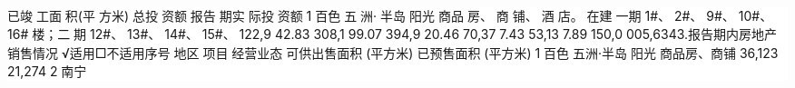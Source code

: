 已竣
工面
积(平
方米)
总投
资额
报告
期实
际投
资额
1
百色
五
洲·
半岛
阳光
商品
房、
商
铺、
酒
店。
在建
一期
1#、
2#、
9#、
10#、
16#
楼；二
期
12#、
13#、
14#、
15#、
122,9
42.83
308,1
99.07
394,9
20.46
70,37
7.43
53,13
7.89
150,0
005,6343.报告期内房地产销售情况
√适用□不适用序号
地区
项目
经营业态
可供出售面积
(平方米)
已预售面积
(平方米)
1
百色
五洲·半岛
阳光
商品房、商铺
36,123
21,274
2
南宁